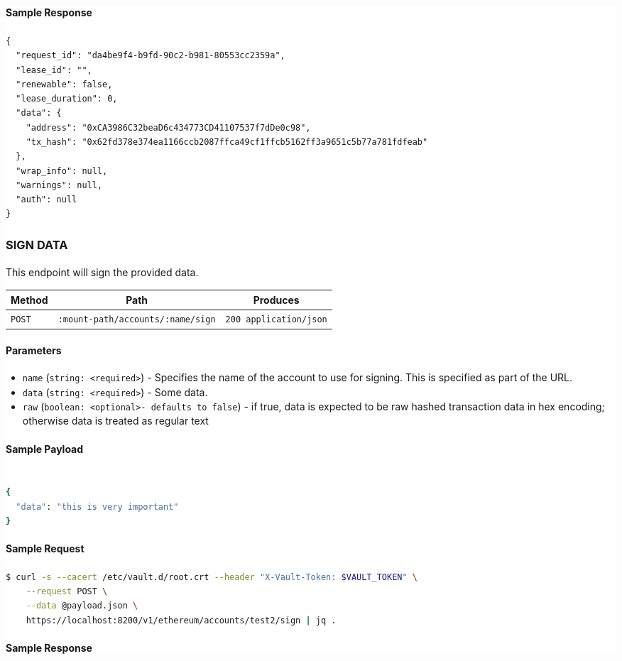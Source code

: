 #### Sample Response

```
{
  "request_id": "da4be9f4-b9fd-90c2-b981-80553cc2359a",
  "lease_id": "",
  "renewable": false,
  "lease_duration": 0,
  "data": {
    "address": "0xCA3986C32beaD6c434773CD41107537f7dDe0c98",
    "tx_hash": "0x62fd378e374ea1166ccb2087ffca49cf1ffcb5162ff3a9651c5b77a781fdfeab"
  },
  "wrap_info": null,
  "warnings": null,
  "auth": null
}
```

### SIGN DATA

This endpoint will sign the provided data.

| Method  | Path | Produces |
| ------------- | ------------- | ------------- |
| `POST`  | `:mount-path/accounts/:name/sign`  | `200 application/json` |

#### Parameters

* `name` (`string: <required>`) - Specifies the name of the account to use for signing. This is specified as part of the URL.
* `data` (`string: <required>`) - Some data.
* `raw` (`boolean: <optional>- defaults to false`) - if true, data is expected to be raw hashed transaction data in hex encoding; otherwise data is treated as regular text

#### Sample Payload

```sh

{
  "data": "this is very important"
}
```

#### Sample Request

```sh
$ curl -s --cacert /etc/vault.d/root.crt --header "X-Vault-Token: $VAULT_TOKEN" \
    --request POST \
    --data @payload.json \
    https://localhost:8200/v1/ethereum/accounts/test2/sign | jq .
```

#### Sample Response
